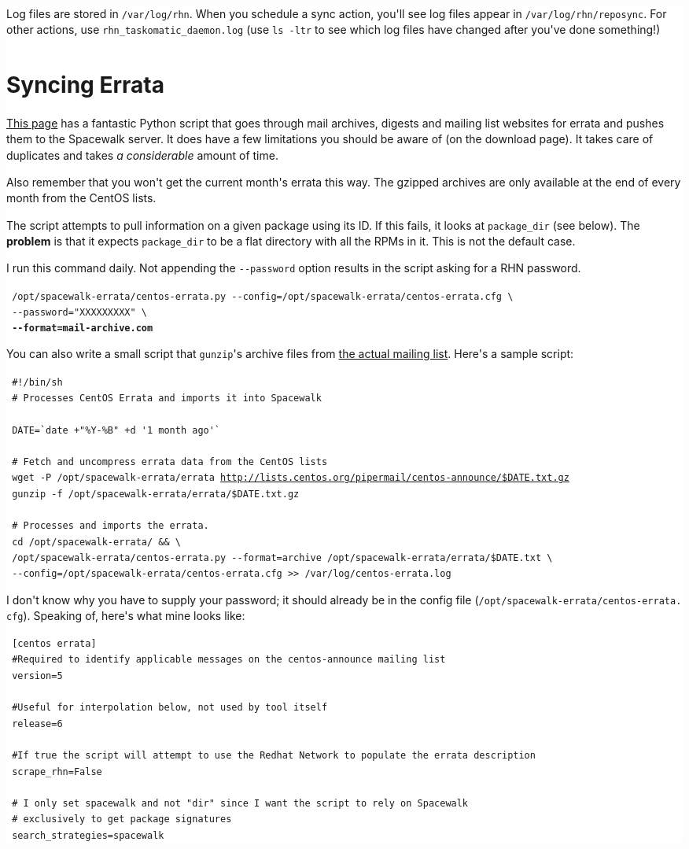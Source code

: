 Log files are stored in `/var/log/rhn`. When you schedule a sync action,
you'll see log files appear in `/var/log/rhn/reposync`. For other
actions, use `rhn_taskomatic_daemon.log` (use `ls -ltr` to see which log
files have changed after you've done something!)

Syncing Errata
==============

[This page](http://www.bioss.ac.uk/staff/davidn/spacewalk-stuff/) has a
fantastic Python script that goes through mail archives, digests and
mailing list websites for errata and pushes them to the Spacewalk
server. It does have a few limitations you should be aware of (on the
download page). It takes care of duplicates and takes *a considerable*
amount of time.

Also remember that you won't get the current month's errata this way.
The gzipped archives are only available at the end of every month from
the CentOS lists.

The script attempts to pull information on a given package using its ID.
If this fails, it looks at `package_dir` (see below). The **problem** is
that it expects `package_dir` to be a flat directory with all the RPMs
in it. This is not the default case.

I run this command daily. Not appending the `--password` option results
in the script asking for a RHN password.

` /opt/spacewalk-errata/centos-errata.py --config=/opt/spacewalk-errata/centos-errata.cfg \`  
` --password="XXXXXXXXX" \`  
` `**`--format=mail-archive.com`**

You can also write a small script that `gunzip`'s archive files from
[the actual mailing
list](http://lists.centos.org/pipermail/centos-announce/). Here's a
sample script:

` #!/bin/sh`  
` # Processes CentOS Errata and imports it into Spacewalk`  
` `  
``  DATE=`date +"%Y-%B" +d '1 month ago'` ``  
` `  
` # Fetch and uncompress errata data from the CentOS lists`  
` wget -P /opt/spacewalk-errata/errata `[`http://lists.centos.org/pipermail/centos-announce/$DATE.txt.gz`](http://lists.centos.org/pipermail/centos-announce/$DATE.txt.gz)  
` gunzip -f /opt/spacewalk-errata/errata/$DATE.txt.gz`  
` `  
` # Processes and imports the errata.`  
` cd /opt/spacewalk-errata/ && \`  
` /opt/spacewalk-errata/centos-errata.py --format=archive /opt/spacewalk-errata/errata/$DATE.txt \`  
` --config=/opt/spacewalk-errata/centos-errata.cfg >> /var/log/centos-errata.log`

I don't know why you have to supply your password; it should already be
in the config file (`/opt/spacewalk-errata/centos-errata.cfg`). Speaking
of, here's what mine looks like:

` [centos errata]`  
` #Required to identify applicable messages on the centos-announce mailing list`  
` version=5`  
` `  
` #Useful for interpolation below, not used by tool itself`  
` release=6`  
` `  
` #If true the script will attempt to use the Redhat Network to populate the errata description`  
` scrape_rhn=False`  
` `  
` # I only set spacewalk and not "dir" since I want the script to rely on Spacewalk `  
` # exclusively to get package signatures`  
` search_strategies=spacewalk`  